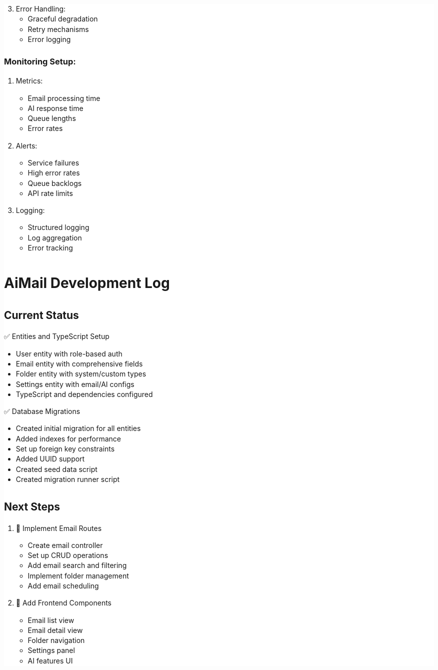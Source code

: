 3. Error Handling:
   - Graceful degradation
   - Retry mechanisms
   - Error logging

### Monitoring Setup:
1. Metrics:
   - Email processing time
   - AI response time
   - Queue lengths
   - Error rates

2. Alerts:
   - Service failures
   - High error rates
   - Queue backlogs
   - API rate limits

3. Logging:
   - Structured logging
   - Log aggregation
   - Error tracking 

# AiMail Development Log

## Current Status
✅ Entities and TypeScript Setup
- User entity with role-based auth
- Email entity with comprehensive fields
- Folder entity with system/custom types
- Settings entity with email/AI configs
- TypeScript and dependencies configured

✅ Database Migrations
- Created initial migration for all entities
- Added indexes for performance
- Set up foreign key constraints
- Added UUID support
- Created seed data script
- Created migration runner script

## Next Steps
1. 🔄 Implement Email Routes
   - Create email controller
   - Set up CRUD operations
   - Add email search and filtering
   - Implement folder management
   - Add email scheduling

2. 🔄 Add Frontend Components
   - Email list view
   - Email detail view
   - Folder navigation
   - Settings panel
   - AI features UI
